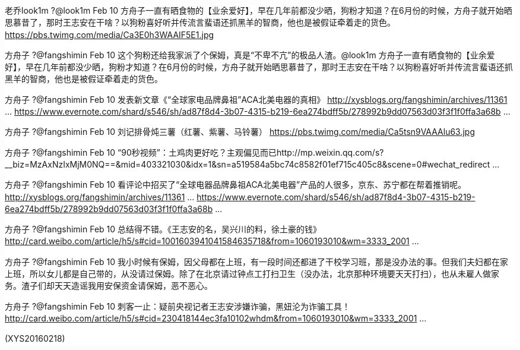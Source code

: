 老乔look1m ?@look1m  Feb 10 方舟子一直有晒食物的【业余爱好】，早在几年前都没少晒，狗粉才知道？在6月份的时候，方舟子就开始晒思慕昔了，那时王志安在干啥？以狗粉喜好听并传流言蜚语还抓黑羊的智商，他也是被假证牵着走的货色。 https://pbs.twimg.com/media/Ca3E0h3WAAIF5E1.jpg

方舟子 ?@fangshimin  Feb 10 这个狗粉还给我家派了个保姆，真是“不卑不亢”的极品人渣。@look1m 方舟子一直有晒食物的【业余爱好】，早在几年前都没少晒，狗粉才知道？在6月份的时候，方舟子就开始晒思慕昔了，那时王志安在干啥？以狗粉喜好听并传流言蜚语还抓黑羊的智商，他也是被假证牵着走的货色。

方舟子 ?@fangshimin  Feb 10 发表新文章《“全球家电品牌鼻祖”ACA北美电器的真相》 http://xysblogs.org/fangshimin/archives/11361 … https://www.evernote.com/shard/s546/sh/ad87f8d4-3b07-4315-b219-6ea274bdff5b/278992b9dd07563d03f3f1f0ffa3a68b …

方舟子 ?@fangshimin  Feb 10 刘记排骨炖三薯（红薯、紫薯、马铃薯） https://pbs.twimg.com/media/Ca5tsn9VAAAlu63.jpg

方舟子 ?@fangshimin  Feb 10 “90秒视频”：土鸡肉更好吃？主观偏见而已http://mp.weixin.qq.com/s?__biz=MzAxNzIxMjM0NQ==&mid=403321030&idx=1&sn=a519584a5bc74c8582f01ef715c405c8&scene=0#wechat_redirect …

方舟子 ?@fangshimin  Feb 10 看评论中招买了“全球电器品牌鼻祖ACA北美电器”产品的人很多，京东、苏宁都在帮着推销呢。http://xysblogs.org/fangshimin/archives/11361 … https://www.evernote.com/shard/s546/sh/ad87f8d4-3b07-4315-b219-6ea274bdff5b/278992b9dd07563d03f3f1f0ffa3a68b …

方舟子 ?@fangshimin  Feb 10 总结得不错。《王志安的名，吴兴川的料，徐土豪的钱》http://card.weibo.com/article/h5/s#cid=1001603941041584635718&from=1060193010&wm=3333_2001 …

方舟子 ?@fangshimin  Feb 10 我小时候有保姆，因父母都在上班，有一段时间还都进了干校学习班，那是没办法的事。但我们夫妇都在家上班，所以女儿都是自己带的，从没请过保姆。除了在北京请过钟点工打扫卫生（没办法，北京那种环境要天天打扫），也从未雇人做家务。渣子们却天天造谣我用安保资金请保姆，恶不恶心。

方舟子 ?@fangshimin  Feb 10 刺客一止：疑前央视记者王志安涉嫌诈骗，黑妞沦为诈骗工具！http://card.weibo.com/article/h5/s#cid=230418144ec3fa10102whdm&from=1060193010&wm=3333_2001 …

(XYS20160218)

